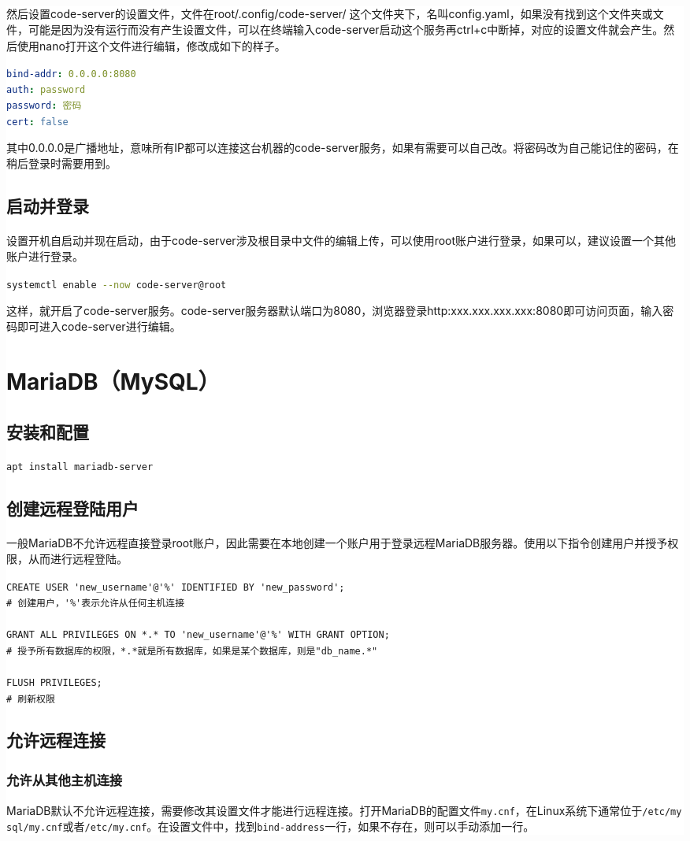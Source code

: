 然后设置code-server的设置文件，文件在root/.config/code-server/ 这个文件夹下，名叫config.yaml，如果没有找到这个文件夹或文件，可能是因为没有运行而没有产生设置文件，可以在终端输入code-server启动这个服务再ctrl+c中断掉，对应的设置文件就会产生。然后使用nano打开这个文件进行编辑，修改成如下的样子。

```yaml
bind-addr: 0.0.0.0:8080
auth: password
password: 密码
cert: false
```

其中0.0.0.0是广播地址，意味所有IP都可以连接这台机器的code-server服务，如果有需要可以自己改。将密码改为自己能记住的密码，在稍后登录时需要用到。

## 启动并登录

设置开机自启动并现在启动，由于code-server涉及根目录中文件的编辑上传，可以使用root账户进行登录，如果可以，建议设置一个其他账户进行登录。

```bash
systemctl enable --now code-server@root
```

这样，就开启了code-server服务。code-server服务器默认端口为8080，浏览器登录http:xxx.xxx.xxx.xxx:8080即可访问页面，输入密码即可进入code-server进行编辑。

# MariaDB（MySQL）

## 安装和配置

```bash
apt install mariadb-server
```

## 创建远程登陆用户

一般MariaDB不允许远程直接登录root账户，因此需要在本地创建一个账户用于登录远程MariaDB服务器。使用以下指令创建用户并授予权限，从而进行远程登陆。

```mysql
CREATE USER 'new_username'@'%' IDENTIFIED BY 'new_password';
# 创建用户，'%'表示允许从任何主机连接

GRANT ALL PRIVILEGES ON *.* TO 'new_username'@'%' WITH GRANT OPTION;
# 授予所有数据库的权限，*.*就是所有数据库，如果是某个数据库，则是"db_name.*"

FLUSH PRIVILEGES;
# 刷新权限
```

## 允许远程连接

### 允许从其他主机连接

MariaDB默认不允许远程连接，需要修改其设置文件才能进行远程连接。打开MariaDB的配置文件`my.cnf`，在Linux系统下通常位于`/etc/mysql/my.cnf`或者`/etc/my.cnf`。在设置文件中，找到`bind-address`一行，如果不存在，则可以手动添加一行。
